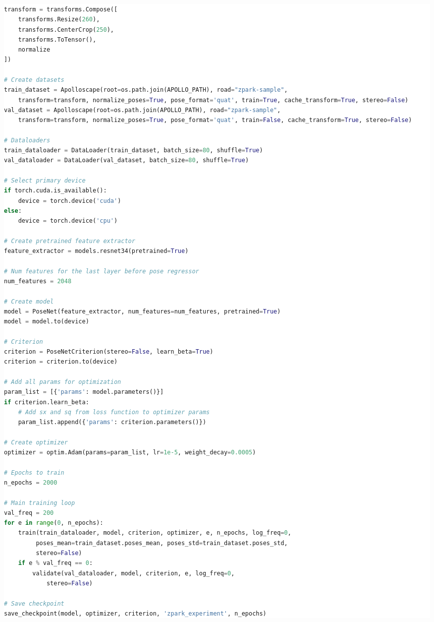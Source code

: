 ```python 
transform = transforms.Compose([
    transforms.Resize(260),
    transforms.CenterCrop(250),
    transforms.ToTensor(),
    normalize
])

# Create datasets
train_dataset = Apolloscape(root=os.path.join(APOLLO_PATH), road="zpark-sample",
    transform=transform, normalize_poses=True, pose_format='quat', train=True, cache_transform=True, stereo=False)
val_dataset = Apolloscape(root=os.path.join(APOLLO_PATH), road="zpark-sample",
    transform=transform, normalize_poses=True, pose_format='quat', train=False, cache_transform=True, stereo=False)

# Dataloaders
train_dataloader = DataLoader(train_dataset, batch_size=80, shuffle=True)
val_dataloader = DataLoader(val_dataset, batch_size=80, shuffle=True)

# Select primary device
if torch.cuda.is_available():
    device = torch.device('cuda')
else:
    device = torch.device('cpu')

# Create pretrained feature extractor
feature_extractor = models.resnet34(pretrained=True)

# Num features for the last layer before pose regressor
num_features = 2048

# Create model
model = PoseNet(feature_extractor, num_features=num_features, pretrained=True)
model = model.to(device)

# Criterion
criterion = PoseNetCriterion(stereo=False, learn_beta=True)
criterion = criterion.to(device)

# Add all params for optimization
param_list = [{'params': model.parameters()}]
if criterion.learn_beta:
    # Add sx and sq from loss function to optimizer params
    param_list.append({'params': criterion.parameters()})

# Create optimizer
optimizer = optim.Adam(params=param_list, lr=1e-5, weight_decay=0.0005)

# Epochs to train
n_epochs = 2000

# Main training loop
val_freq = 200
for e in range(0, n_epochs):
    train(train_dataloader, model, criterion, optimizer, e, n_epochs, log_freq=0,
         poses_mean=train_dataset.poses_mean, poses_std=train_dataset.poses_std,
         stereo=False)
    if e % val_freq == 0:
        validate(val_dataloader, model, criterion, e, log_freq=0,
            stereo=False)

# Save checkpoint
save_checkpoint(model, optimizer, criterion, 'zpark_experiment', n_epochs)
```
